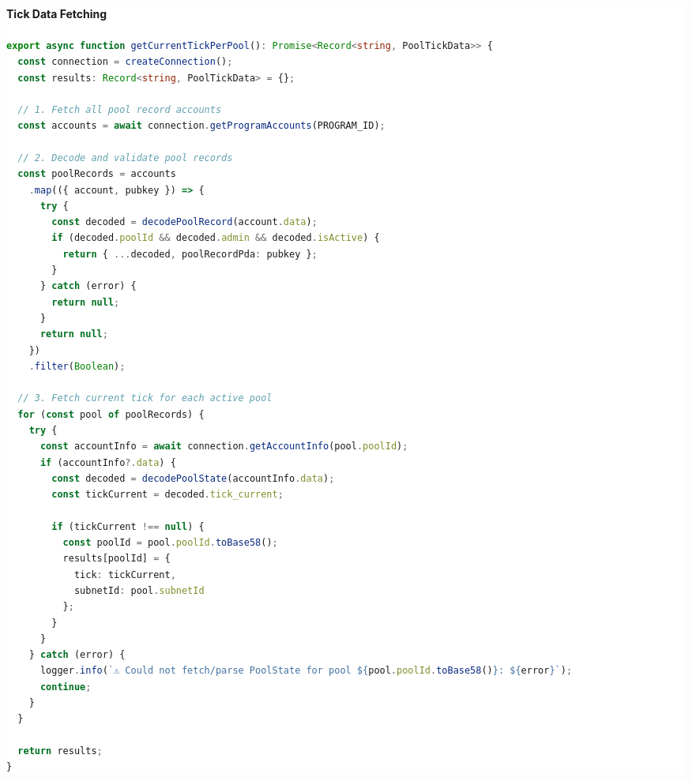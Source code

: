 #### Tick Data Fetching

```typescript
export async function getCurrentTickPerPool(): Promise<Record<string, PoolTickData>> {
  const connection = createConnection();
  const results: Record<string, PoolTickData> = {};
  
  // 1. Fetch all pool record accounts
  const accounts = await connection.getProgramAccounts(PROGRAM_ID);
  
  // 2. Decode and validate pool records
  const poolRecords = accounts
    .map(({ account, pubkey }) => {
      try {
        const decoded = decodePoolRecord(account.data);
        if (decoded.poolId && decoded.admin && decoded.isActive) {
          return { ...decoded, poolRecordPda: pubkey };
        }
      } catch (error) {
        return null;
      }
      return null;
    })
    .filter(Boolean);
  
  // 3. Fetch current tick for each active pool
  for (const pool of poolRecords) {
    try {
      const accountInfo = await connection.getAccountInfo(pool.poolId);
      if (accountInfo?.data) {
        const decoded = decodePoolState(accountInfo.data);
        const tickCurrent = decoded.tick_current;
        
        if (tickCurrent !== null) {
          const poolId = pool.poolId.toBase58();
          results[poolId] = {
            tick: tickCurrent,
            subnetId: pool.subnetId
          };
        }
      }
    } catch (error) {
      logger.info(`⚠️ Could not fetch/parse PoolState for pool ${pool.poolId.toBase58()}: ${error}`);
      continue;
    }
  }
  
  return results;
}
```
